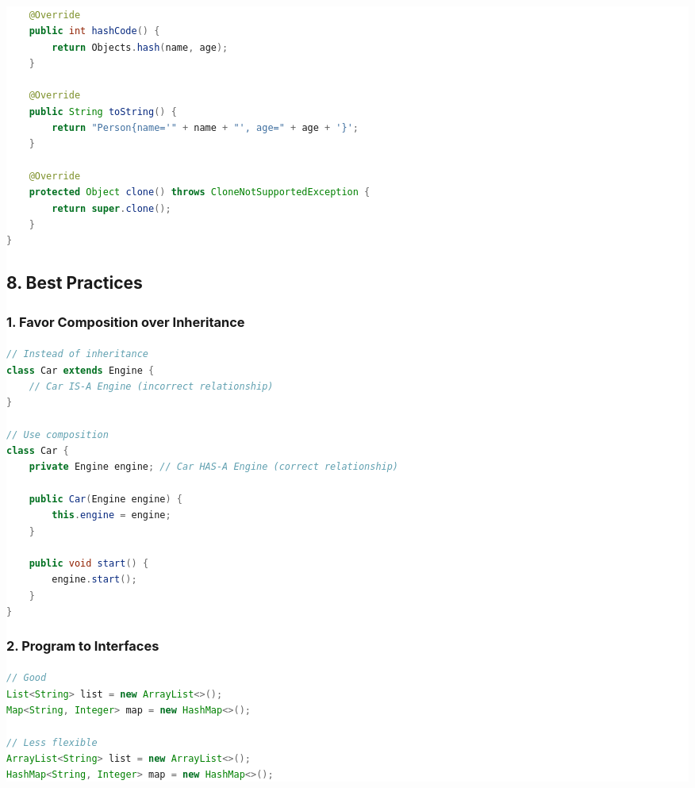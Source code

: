```java
    @Override
    public int hashCode() {
        return Objects.hash(name, age);
    }
    
    @Override
    public String toString() {
        return "Person{name='" + name + "', age=" + age + '}';
    }
    
    @Override
    protected Object clone() throws CloneNotSupportedException {
        return super.clone();
    }
}
```

## 8. Best Practices

### 1. Favor Composition over Inheritance
```java
// Instead of inheritance
class Car extends Engine {
    // Car IS-A Engine (incorrect relationship)
}

// Use composition
class Car {
    private Engine engine; // Car HAS-A Engine (correct relationship)
    
    public Car(Engine engine) {
        this.engine = engine;
    }
    
    public void start() {
        engine.start();
    }
}
```

### 2. Program to Interfaces
```java
// Good
List<String> list = new ArrayList<>();
Map<String, Integer> map = new HashMap<>();

// Less flexible
ArrayList<String> list = new ArrayList<>();
HashMap<String, Integer> map = new HashMap<>();
```
